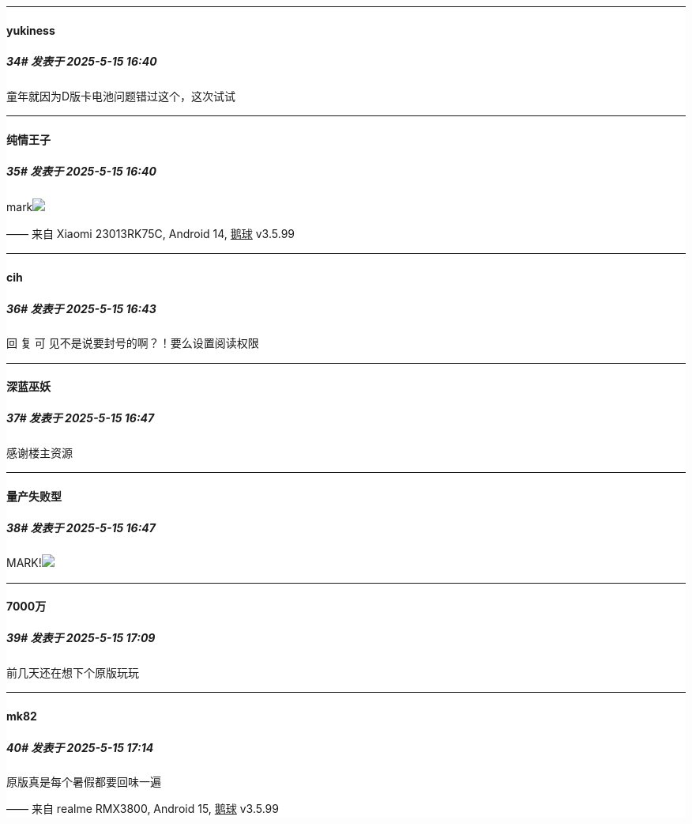 *****

####  yukiness  
##### 34#       发表于 2025-5-15 16:40

童年就因为D版卡电池问题错过这个，这次试试

*****

####  纯情王子  
##### 35#       发表于 2025-5-15 16:40

mark<img src="https://static.stage1st.com/image/smiley/face2017/038.png" referrerpolicy="no-referrer">

—— 来自 Xiaomi 23013RK75C, Android 14, [鹅球](https://www.pgyer.com/GcUxKd4w) v3.5.99

*****

####  cih  
##### 36#       发表于 2025-5-15 16:43

回 复 可 见不是说要封号的啊？！要么设置阅读权限

*****

####  深蓝巫妖  
##### 37#       发表于 2025-5-15 16:47

感谢楼主资源

*****

####  量产失败型  
##### 38#       发表于 2025-5-15 16:47

MARK!<img src="https://static.stage1st.com/image/smiley/face2017/056.gif" referrerpolicy="no-referrer">

*****

####  7000万  
##### 39#       发表于 2025-5-15 17:09

前几天还在想下个原版玩玩

*****

####  mk82  
##### 40#       发表于 2025-5-15 17:14

原版真是每个暑假都要回味一遍

—— 来自 realme RMX3800, Android 15, [鹅球](https://www.pgyer.com/GcUxKd4w) v3.5.99

